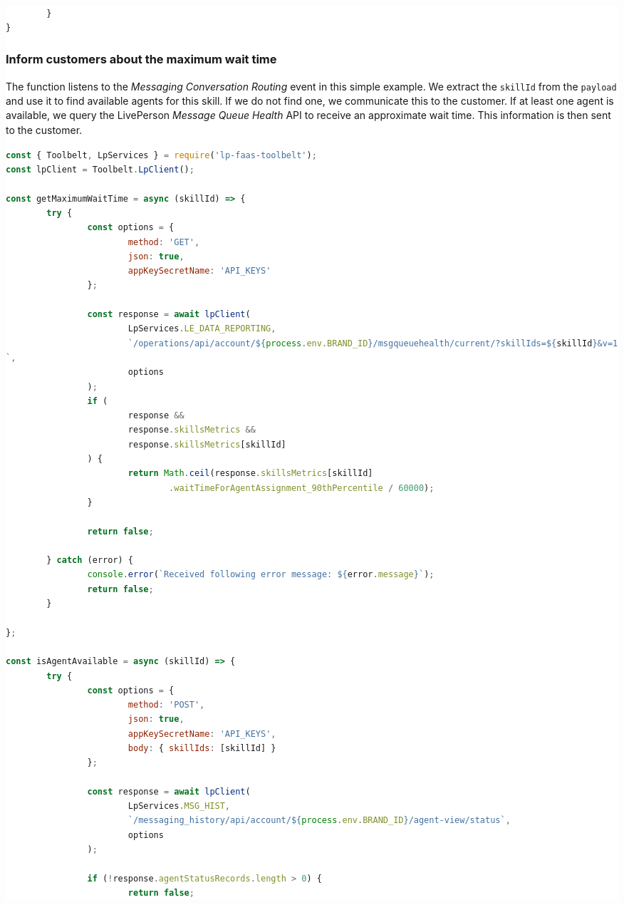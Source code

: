 ```javascript
        }
}
```
### Inform customers about the maximum wait time
The function listens to the *Messaging Conversation Routing* event in this simple example. We extract the `skillId` from the `payload` and use it to find available agents for this skill. If we do not find one, we communicate this to the customer. If at least one agent is available, we query the LivePerson *Message Queue Health* API to receive an approximate wait time. This information is then sent to the customer.

```javascript
const { Toolbelt, LpServices } = require('lp-faas-toolbelt');
const lpClient = Toolbelt.LpClient();

const getMaximumWaitTime = async (skillId) => {
        try {
                const options = {
                        method: 'GET',
                        json: true,
                        appKeySecretName: 'API_KEYS'
                };

                const response = await lpClient(
                        LpServices.LE_DATA_REPORTING,
                        `/operations/api/account/${process.env.BRAND_ID}/msgqueuehealth/current/?skillIds=${skillId}&v=1`,
                        options
                );
                if (
                        response &&
                        response.skillsMetrics &&
                        response.skillsMetrics[skillId]
                ) {
                        return Math.ceil(response.skillsMetrics[skillId]
                                .waitTimeForAgentAssignment_90thPercentile / 60000);
                }

                return false;

        } catch (error) {
                console.error(`Received following error message: ${error.message}`);
                return false;
        }

};

const isAgentAvailable = async (skillId) => {
        try {
                const options = {
                        method: 'POST',
                        json: true,
                        appKeySecretName: 'API_KEYS',
                        body: { skillIds: [skillId] }
                };

                const response = await lpClient(
                        LpServices.MSG_HIST,
                        `/messaging_history/api/account/${process.env.BRAND_ID}/agent-view/status`,
                        options
                );

                if (!response.agentStatusRecords.length > 0) {
                        return false;
```
